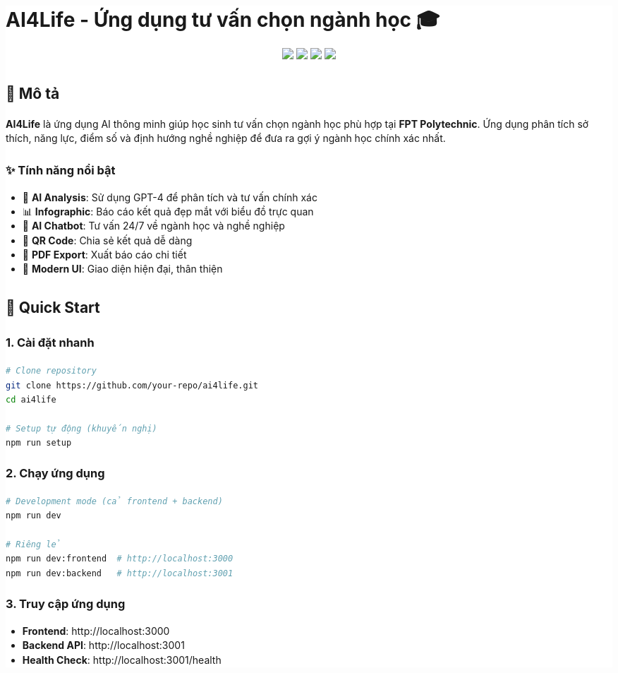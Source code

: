 # AI4Life - Ứng dụng tư vấn chọn ngành học 🎓

<div align="center">
  <img src="https://img.shields.io/badge/AI-Powered-blue?style=for-the-badge" />
  <img src="https://img.shields.io/badge/React-18.2.0-61DAFB?style=for-the-badge&logo=react" />
  <img src="https://img.shields.io/badge/Node.js-18.0+-339933?style=for-the-badge&logo=node.js" />
  <img src="https://img.shields.io/badge/TypeScript-5.0-3178C6?style=for-the-badge&logo=typescript" />
</div>

## 🎯 Mô tả

**AI4Life** là ứng dụng AI thông minh giúp học sinh tư vấn chọn ngành học phù hợp tại **FPT Polytechnic**. Ứng dụng phân tích sở thích, năng lực, điểm số và định hướng nghề nghiệp để đưa ra gợi ý ngành học chính xác nhất.

### ✨ Tính năng nổi bật
- 🤖 **AI Analysis**: Sử dụng GPT-4 để phân tích và tư vấn chính xác
- 📊 **Infographic**: Báo cáo kết quả đẹp mắt với biểu đồ trực quan  
- 💬 **AI Chatbot**: Tư vấn 24/7 về ngành học và nghề nghiệp
- 📱 **QR Code**: Chia sẻ kết quả dễ dàng
- 📄 **PDF Export**: Xuất báo cáo chi tiết
- 🎨 **Modern UI**: Giao diện hiện đại, thân thiện

## 🚀 Quick Start

### 1. Cài đặt nhanh
```bash
# Clone repository
git clone https://github.com/your-repo/ai4life.git
cd ai4life

# Setup tự động (khuyến nghị)
npm run setup
```

### 2. Chạy ứng dụng
```bash
# Development mode (cả frontend + backend)
npm run dev

# Riêng lẻ
npm run dev:frontend  # http://localhost:3000
npm run dev:backend   # http://localhost:3001
```

### 3. Truy cập ứng dụng
- **Frontend**: http://localhost:3000
- **Backend API**: http://localhost:3001
- **Health Check**: http://localhost:3001/health
